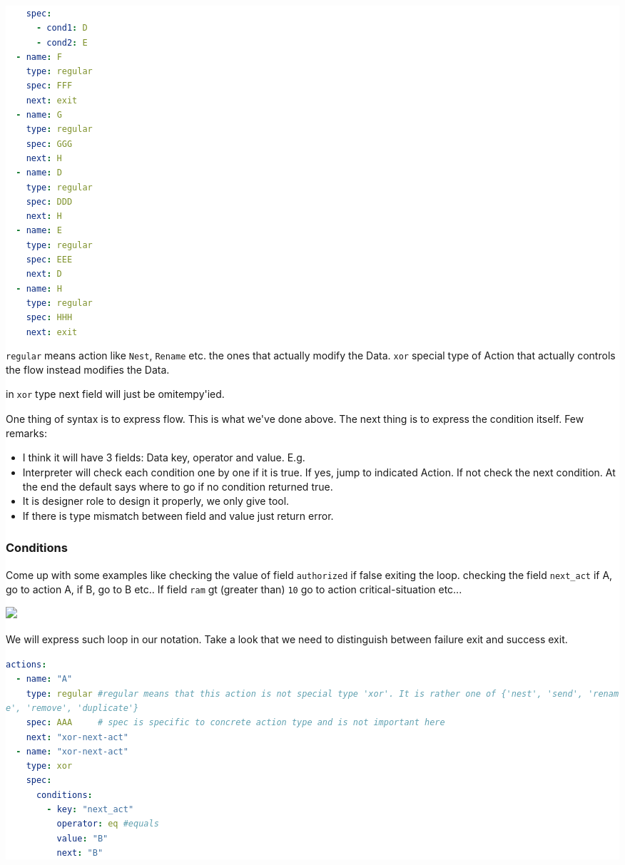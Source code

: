 ```yaml
    spec: 
      - cond1: D
      - cond2: E
  - name: F
    type: regular
    spec: FFF
    next: exit
  - name: G
    type: regular
    spec: GGG
    next: H
  - name: D
    type: regular
    spec: DDD
    next: H
  - name: E
    type: regular
    spec: EEE
    next: D
  - name: H
    type: regular
    spec: HHH
    next: exit
```

`regular` means action like `Nest`, `Rename` etc. the ones that actually modify the Data.
`xor` special type of Action that actually controls the flow instead modifies the Data.

in `xor` type next field will just be omitempy'ied.

One thing of syntax is to express flow. This is what we've done above. The next thing is to express the condition itself. Few remarks:
- I think it will have 3 fields: Data key, operator and value. E.g.
- Interpreter will check each condition one by one if it is true. If yes, jump to indicated Action. If not check the next condition. At the end the default says where to go if no condition returned true.
- It is designer role to design it properly, we only give tool.
- If there is type mismatch between field and value just return error.


### Conditions

Come up with some examples like checking the value of field `authorized` if false exiting the loop. checking the field `next_act` if A, go to action A, if B, go to B etc.. If field `ram` gt (greater than) `10` go to action critical-situation etc...

![](../_img/36.png)

We will express such loop in our notation. Take a look that we need to distinguish between failure exit and success exit.

```yaml
actions:
  - name: "A"
    type: regular #regular means that this action is not special type 'xor'. It is rather one of {'nest', 'send', 'rename', 'remove', 'duplicate'}
    spec: AAA     # spec is specific to concrete action type and is not important here
    next: "xor-next-act"
  - name: "xor-next-act"
    type: xor
    spec:
      conditions:
        - key: "next_act"
          operator: eq #equals
          value: "B"
          next: "B"
```